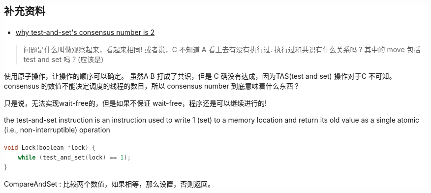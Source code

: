 
## 补充资料
- [why test-and-set's consensus number is 2](https://cs.stackexchange.com/questions/33031/why-is-the-consensus-number-for-test-and-set-2)

> 问题是什么叫做观察起来，看起来相同!
> 或者说，C 不知道 A 看上去有没有执行过.
> 执行过和共识有什么关系吗 ?
> 其中的 move 包括 test and set 吗 ? (应该是)


使用原子操作，让操作的顺序可以确定。
虽然A B 打成了共识，但是 C 确没有达成，因为TAS(test and set) 操作对于C 不可知。
consensus 的数值不能决定调度的线程的数目，所以 consensus number 到底意味着什么东西 ?

只是说，无法实现wait-free的，但是如果不保证 wait-free，程序还是可以继续进行的!

the test-and-set instruction is an instruction used to write 1 (set) to a memory location and return its old value as a single atomic (i.e., non-interruptible) operation
```c
void Lock(boolean *lock) { 
    while (test_and_set(lock) == 1); 
}
```

CompareAndSet : 比较两个数值，如果相等，那么设置，否则返回。
